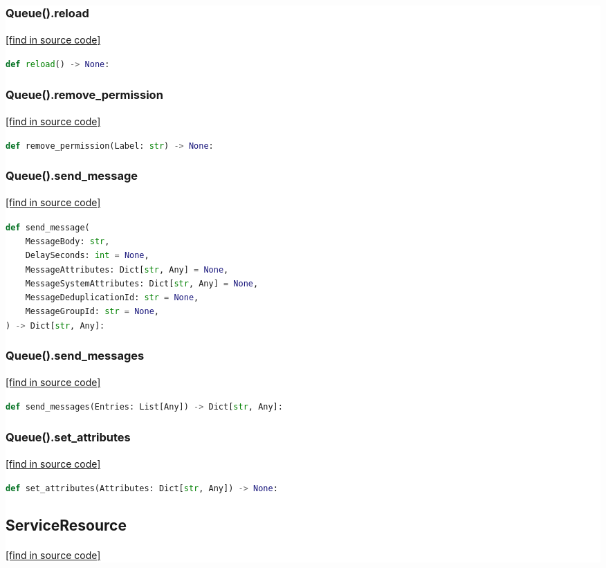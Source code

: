 ### Queue().reload

[[find in source code]](https://github.com/vemel/mypy_boto3/blob/master/mypy_boto3_output/mypy_boto3/sqs/service_resource.py#L118)

```python
def reload() -> None:
```

### Queue().remove_permission

[[find in source code]](https://github.com/vemel/mypy_boto3/blob/master/mypy_boto3_output/mypy_boto3/sqs/service_resource.py#L122)

```python
def remove_permission(Label: str) -> None:
```

### Queue().send_message

[[find in source code]](https://github.com/vemel/mypy_boto3/blob/master/mypy_boto3_output/mypy_boto3/sqs/service_resource.py#L126)

```python
def send_message(
    MessageBody: str,
    DelaySeconds: int = None,
    MessageAttributes: Dict[str, Any] = None,
    MessageSystemAttributes: Dict[str, Any] = None,
    MessageDeduplicationId: str = None,
    MessageGroupId: str = None,
) -> Dict[str, Any]:
```

### Queue().send_messages

[[find in source code]](https://github.com/vemel/mypy_boto3/blob/master/mypy_boto3_output/mypy_boto3/sqs/service_resource.py#L138)

```python
def send_messages(Entries: List[Any]) -> Dict[str, Any]:
```

### Queue().set_attributes

[[find in source code]](https://github.com/vemel/mypy_boto3/blob/master/mypy_boto3_output/mypy_boto3/sqs/service_resource.py#L142)

```python
def set_attributes(Attributes: Dict[str, Any]) -> None:
```

## ServiceResource

[[find in source code]](https://github.com/vemel/mypy_boto3/blob/master/mypy_boto3_output/mypy_boto3/sqs/service_resource.py#L14)
